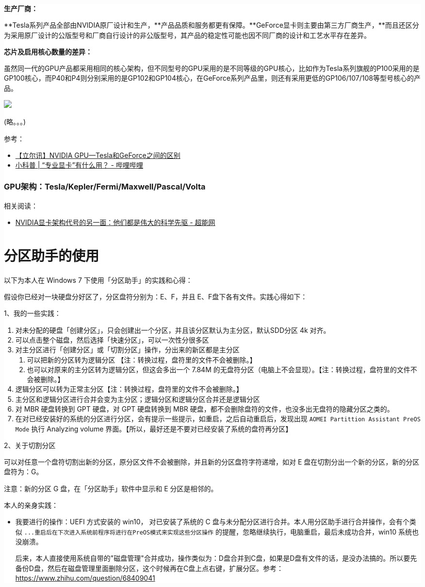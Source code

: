 **生产厂商：**

**Tesla系列产品全部由NVIDIA原厂设计和生产，**产品品质和服务都更有保障。**GeForce显卡则主要由第三方厂商生产，**而且还区分为采用原厂设计的公版型号和厂商自行设计的非公版型号，其产品的稳定性可能也因不同厂商的设计和工艺水平存在差异。

**芯片及启用核心数量的差异：**

虽然同一代的GPU产品都采用相同的核心架构，但不同型号的GPU采用的是不同等级的GPU核心，比如作为Tesla系列旗舰的P100采用的是GP100核心，而P40和P4则分别采用的是GP102和GP104核心，在GeForce系列产品里，则还有采用更低的GP106/107/108等型号核心的产品。

![](https://img-1256179949.cos.ap-shanghai.myqcloud.com/20190616164935.png)

(略。。。)

参考：

- [【立尔讯】NVIDIA GPU—Tesla和GeForce之间的区别](<http://www.learsun.com/Article/lexnvidiag.html>)
- [小科普 | “专业显卡”有什么用？ - 哔哩哔哩](<https://www.bilibili.com/read/cv7472/>)

### GPU架构：Tesla/Kepler/Fermi/Maxwell/Pascal/Volta

相关阅读：

- [NVIDIA显卡架构代号的另一面：他们都是伟大的科学先驱 - 超能网](<https://www.expreview.com/57805.html>)



分区助手的使用
===

以下为本人在 Windows 7 下使用「分区助手」的实践和心得：

假设你已经对一块硬盘分好区了，分区盘符分别为：E、F，并且 E、F盘下各有文件。实践心得如下：

1、我的一些实践：

1. 对未分配的硬盘「创建分区」，只会创建出一个分区，并且该分区默认为主分区，默认SDD分区 4k 对齐。
2. 可以点击整个磁盘，然后选择「快速分区」，可以一次性分很多区
3. 对主分区进行「创建分区」或「切割分区」操作，分出来的新区都是主分区
   1. 可以把新的分区转为逻辑分区 【注：转换过程，盘符里的文件不会被删除。】
   2. 也可以对原来的主分区转为逻辑分区，但这会多出一个 7.84M 的无盘符分区（电脑上不会显现）。【注：转换过程，盘符里的文件不会被删除。】
4. 逻辑分区可以转为正常主分区【注：转换过程，盘符里的文件不会被删除。】
5. 主分区和逻辑分区进行合并会变为主分区；逻辑分区和逻辑分区合并还是逻辑分区
6. 对 MBR 硬盘转换到 GPT 硬盘，对 GPT 硬盘转换到 MBR 硬盘，都不会删除盘符的文件，也没多出无盘符的隐藏分区之类的。
7. 在对已经安装好的系统的分区进行分区，会有提示一些提示，如重启，之后自动重启后，发现出现 `AOMEI Partittion Assistant PreOS Mode` 执行 Analyzing volume 界面。【所以，最好还是不要对已经安装了系统的盘符再分区】

2、关于切割分区  

可以对任意一个盘符切割出新的分区，原分区文件不会被删除，并且新的分区盘符字符递增，如对 E 盘在切割分出一个新的分区，新的分区盘符为：G。

注意：新的分区 G 盘，在「分区助手」软件中显示和 E 分区是相邻的。

本人的亲身实践：

- 我要进行的操作：UEFI 方式安装的 win10， 对已安装了系统的 C 盘与未分配分区进行合并。本人用分区助手进行合并操作，会有个类似 `...重启后在下次进入系统前程序将进行在PreOS模式来实现这些分区操作` 的提醒，忽略继续执行，电脑重启，最后未成功合并，win10 系统也没崩溃。

  后来，本人直接使用系统自带的"磁盘管理"合并成功，操作类似为：D盘合并到C盘，如果是D盘有文件的话，是没办法搞的。所以要先备份D盘，然后在磁盘管理里面删除分区，这个时候再在C盘上点右键，扩展分区。参考：https://www.zhihu.com/question/68409041
